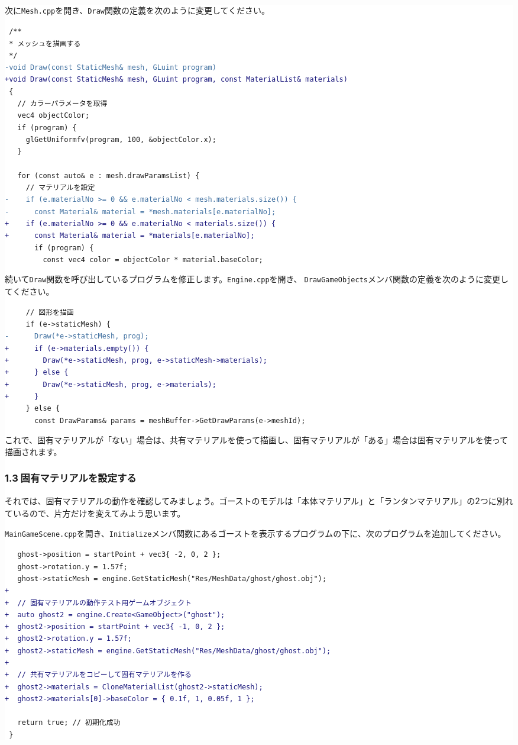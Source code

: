 次に`Mesh.cpp`を開き、`Draw`関数の定義を次のように変更してください。

```diff
 /**
 * メッシュを描画する
 */
-void Draw(const StaticMesh& mesh, GLuint program)
+void Draw(const StaticMesh& mesh, GLuint program, const MaterialList& materials)
 {
   // カラーパラメータを取得
   vec4 objectColor;
   if (program) {
     glGetUniformfv(program, 100, &objectColor.x);
   }

   for (const auto& e : mesh.drawParamsList) {
     // マテリアルを設定
-    if (e.materialNo >= 0 && e.materialNo < mesh.materials.size()) {
-      const Material& material = *mesh.materials[e.materialNo];
+    if (e.materialNo >= 0 && e.materialNo < materials.size()) {
+      const Material& material = *materials[e.materialNo];
       if (program) {
         const vec4 color = objectColor * material.baseColor;
```

続いて`Draw`関数を呼び出しているプログラムを修正します。`Engine.cpp`を開き、
`DrawGameObjects`メンバ関数の定義を次のように変更してください。

```diff
     // 図形を描画
     if (e->staticMesh) {
-      Draw(*e->staticMesh, prog);
+      if (e->materials.empty()) {
+        Draw(*e->staticMesh, prog, e->staticMesh->materials);
+      } else {
+        Draw(*e->staticMesh, prog, e->materials);
+      }
     } else {
       const DrawParams& params = meshBuffer->GetDrawParams(e->meshId);
```

これで、固有マテリアルが「ない」場合は、共有マテリアルを使って描画し、固有マテリアルが「ある」場合は固有マテリアルを使って描画されます。

### 1.3 固有マテリアルを設定する

それでは、固有マテリアルの動作を確認してみましょう。ゴーストのモデルは「本体マテリアル」と「ランタンマテリアル」の2つに別れているので、片方だけを変えてみよう思います。

`MainGameScene.cpp`を開き、`Initialize`メンバ関数にあるゴーストを表示するプログラムの下に、次のプログラムを追加してください。

```diff
   ghost->position = startPoint + vec3{ -2, 0, 2 };
   ghost->rotation.y = 1.57f;
   ghost->staticMesh = engine.GetStaticMesh("Res/MeshData/ghost/ghost.obj");
+
+  // 固有マテリアルの動作テスト用ゲームオブジェクト
+  auto ghost2 = engine.Create<GameObject>("ghost");
+  ghost2->position = startPoint + vec3{ -1, 0, 2 };
+  ghost2->rotation.y = 1.57f;
+  ghost2->staticMesh = engine.GetStaticMesh("Res/MeshData/ghost/ghost.obj");
+
+  // 共有マテリアルをコピーして固有マテリアルを作る
+  ghost2->materials = CloneMaterialList(ghost2->staticMesh);
+  ghost2->materials[0]->baseColor = { 0.1f, 1, 0.05f, 1 };

   return true; // 初期化成功
 }
```
